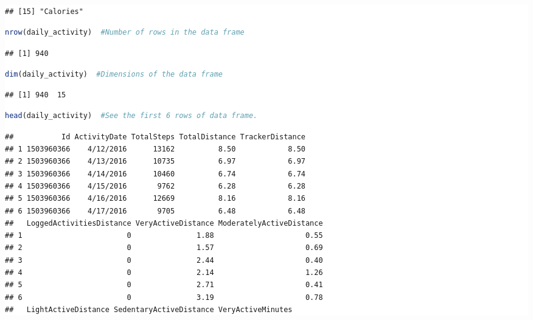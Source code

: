     ## [15] "Calories"

``` r
nrow(daily_activity)  #Number of rows in the data frame
```

    ## [1] 940

``` r
dim(daily_activity)  #Dimensions of the data frame
```

    ## [1] 940  15

``` r
head(daily_activity)  #See the first 6 rows of data frame.
```

    ##           Id ActivityDate TotalSteps TotalDistance TrackerDistance
    ## 1 1503960366    4/12/2016      13162          8.50            8.50
    ## 2 1503960366    4/13/2016      10735          6.97            6.97
    ## 3 1503960366    4/14/2016      10460          6.74            6.74
    ## 4 1503960366    4/15/2016       9762          6.28            6.28
    ## 5 1503960366    4/16/2016      12669          8.16            8.16
    ## 6 1503960366    4/17/2016       9705          6.48            6.48
    ##   LoggedActivitiesDistance VeryActiveDistance ModeratelyActiveDistance
    ## 1                        0               1.88                     0.55
    ## 2                        0               1.57                     0.69
    ## 3                        0               2.44                     0.40
    ## 4                        0               2.14                     1.26
    ## 5                        0               2.71                     0.41
    ## 6                        0               3.19                     0.78
    ##   LightActiveDistance SedentaryActiveDistance VeryActiveMinutes